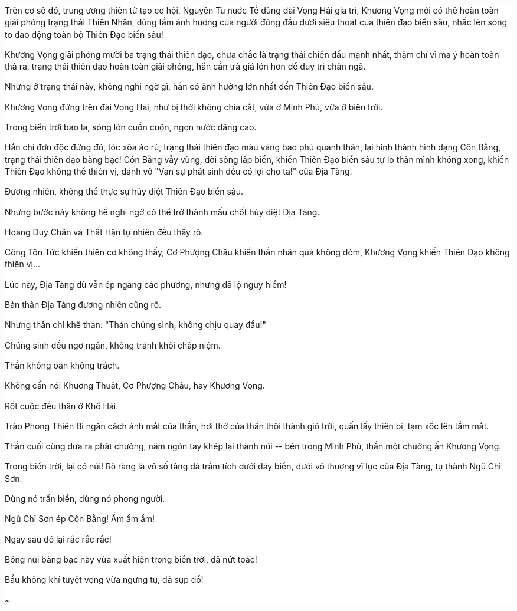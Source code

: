 Trên cơ sở đó, trung ương thiên tử tạo cơ hội, Nguyễn Tù nước Tề dùng đài Vọng Hải gia trì, Khương Vọng mới có thể hoàn toàn giải phóng trạng thái Thiên Nhân, dùng tầm ảnh hưởng của người đứng đầu dưới siêu thoát của thiên đạo biển sâu, nhấc lên sóng to dao động toàn bộ Thiên Đạo biển sâu!

Khương Vọng giải phóng mười ba trạng thái thiên đạo, chưa chắc là trạng thái chiến đấu mạnh nhất, thậm chí vì ma ý hoàn toàn thả ra, trạng thái thiên đạo hoàn toàn giải phóng, hắn cần trả giá lớn hơn để duy trì chân ngã.

Nhưng ở trạng thái này, không nghi ngờ gì, hắn có ảnh hưởng lớn nhất đến Thiên Đạo biển sâu.

Khương Vọng đứng trên đài Vọng Hải, như bị thời không chia cắt, vừa ở Minh Phủ, vừa ở biển trời.

Trong biển trời bao la, sóng lớn cuồn cuộn, ngọn nước dâng cao.

Hắn chỉ đơn độc đứng đó, tóc xõa áo rủ, trạng thái thiên đạo màu vàng bao phủ quanh thân, lại hình thành hình dạng Côn Bằng, trạng thái thiên đạo bàng bạc! Côn Bằng vẫy vùng, dời sông lấp biển, khiến Thiên Đạo biển sâu tự lo thân mình không xong, khiến Thiên Đạo không thể thiên vị, đánh vỡ "Vạn sự phát sinh đều có lợi cho ta!" của Địa Tàng.

Đương nhiên, không thể thực sự hủy diệt Thiên Đạo biển sâu.

Nhưng bước này không hề nghi ngờ có thể trở thành mấu chốt hủy diệt Địa Tàng.

Hoàng Duy Chân và Thất Hận tự nhiên đều thấy rõ.

Công Tôn Tức khiến thiên cơ không thấy, Cơ Phượng Châu khiến thần nhân quả không dòm, Khương Vọng khiến Thiên Đạo không thiên vị...

Lúc này, Địa Tàng dù vẫn ép ngang các phương, nhưng đã lộ nguy hiểm!

Bản thân Địa Tàng đương nhiên cũng rõ.

Nhưng thần chỉ khẽ than: "Thán chúng sinh, không chịu quay đầu!"

Chúng sinh đều ngơ ngẩn, không tránh khỏi chấp niệm.

Thần không oán không trách.

Không cần nói Khương Thuật, Cơ Phượng Châu, hay Khương Vọng.

Rốt cuộc đều thân ở Khổ Hải.

Trào Phong Thiên Bi ngăn cách ánh mắt của thần, hơi thở của thần thổi thành gió trời, quấn lấy thiên bi, tạm xốc lên tầm mắt.

Thần cuối cùng đưa ra phật chưởng, năm ngón tay khép lại thành núi -- bên trong Minh Phủ, thần một chưởng ấn Khương Vọng.

Trong biển trời, lại có núi! Rõ ràng là vô số tảng đá trầm tích dưới đáy biển, dưới vô thượng vĩ lực của Địa Tàng, tụ thành Ngũ Chỉ Sơn.

Dùng nó trấn biển, dùng nó phong người.

Ngũ Chỉ Sơn ép Côn Bằng! Ầm ầm ầm!

Ngay sau đó lại rắc rắc rắc!

Bóng núi bàng bạc này vừa xuất hiện trong biển trời, đã nứt toác!

Bầu không khí tuyệt vọng vừa ngưng tụ, đã sụp đổ!

~
